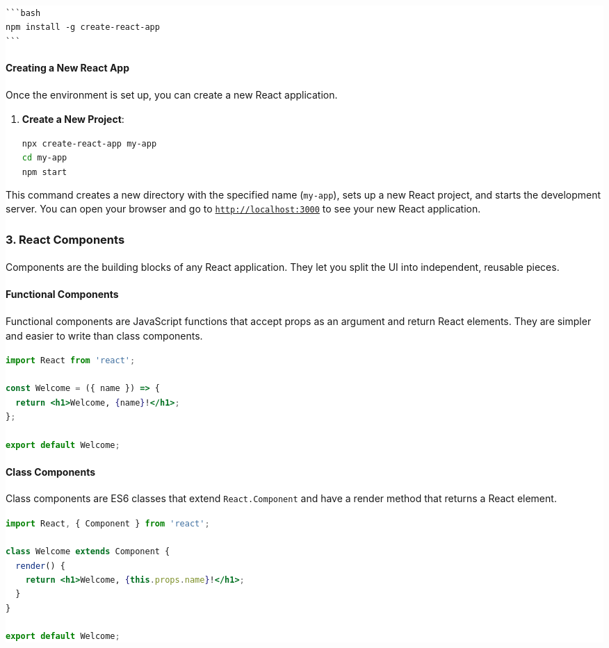     ```bash
    npm install -g create-react-app
    ```
    

#### Creating a New React App

Once the environment is set up, you can create a new React application.

1. **Create a New Project**:
    
    ```bash
    npx create-react-app my-app
    cd my-app
    npm start
    ```
    

This command creates a new directory with the specified name (`my-app`), sets up a new React project, and starts the development server. You can open your browser and go to [`http://localhost:3000`](http://localhost:3000) to see your new React application.

### 3\. React Components

Components are the building blocks of any React application. They let you split the UI into independent, reusable pieces.

#### Functional Components

Functional components are JavaScript functions that accept props as an argument and return React elements. They are simpler and easier to write than class components.

```jsx
import React from 'react';

const Welcome = ({ name }) => {
  return <h1>Welcome, {name}!</h1>;
};

export default Welcome;
```

#### Class Components

Class components are ES6 classes that extend `React.Component` and have a render method that returns a React element.

```jsx
import React, { Component } from 'react';

class Welcome extends Component {
  render() {
    return <h1>Welcome, {this.props.name}!</h1>;
  }
}

export default Welcome;
```
